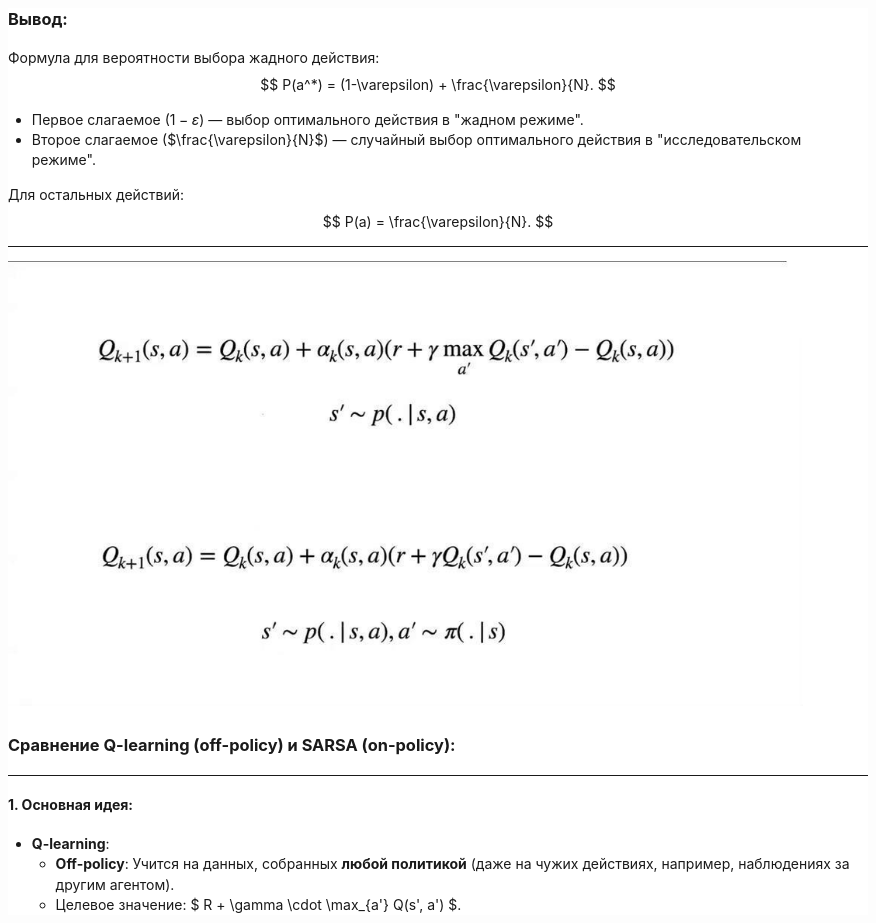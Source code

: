 ### **Вывод:**
Формула для вероятности выбора жадного действия:  
$$
P(a^*) = (1-\varepsilon) + \frac{\varepsilon}{N}.
$$
- Первое слагаемое ($1-\varepsilon$) — выбор оптимального действия в "жадном режиме".  
- Второе слагаемое ($\frac{\varepsilon}{N}$) — случайный выбор оптимального действия в "исследовательском режиме".  

Для остальных действий:  
$$
P(a) = \frac{\varepsilon}{N}.
$$

---

<img src="temp/temp_slides2/processed_frame_104325.jpg" width="795" height="445" alt="Frame 104325" />

### **Сравнение Q-learning (off-policy) и SARSA (on-policy):**

---

#### **1. Основная идея**:
- **Q-learning**:
  - **Off-policy**: Учится на данных, собранных **любой политикой** (даже на чужих действиях, например, наблюдениях за другим агентом).  
  - Целевое значение: $ R + \gamma \cdot \max_{a'} Q(s', a') $.  
